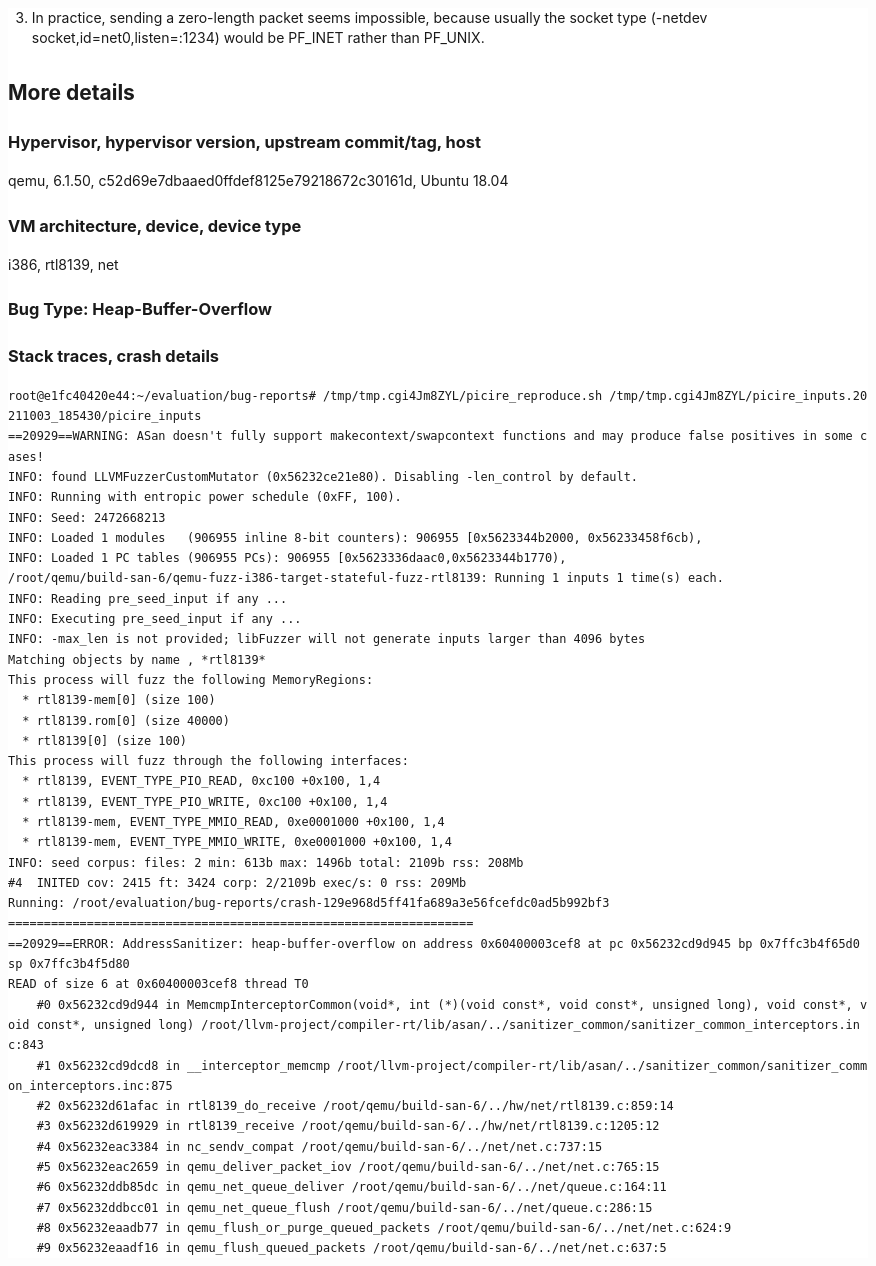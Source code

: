 3. In practice, sending a zero-length packet seems impossible, because usually
the socket type (-netdev socket,id=net0,listen=:1234) would be PF_INET rather
than PF_UNIX.

## More details

### Hypervisor, hypervisor version, upstream commit/tag, host
qemu, 6.1.50, c52d69e7dbaaed0ffdef8125e79218672c30161d, Ubuntu 18.04

### VM architecture, device, device type
i386, rtl8139, net

### Bug Type: Heap-Buffer-Overflow

### Stack traces, crash details

```
root@e1fc40420e44:~/evaluation/bug-reports# /tmp/tmp.cgi4Jm8ZYL/picire_reproduce.sh /tmp/tmp.cgi4Jm8ZYL/picire_inputs.20211003_185430/picire_inputs
==20929==WARNING: ASan doesn't fully support makecontext/swapcontext functions and may produce false positives in some cases!
INFO: found LLVMFuzzerCustomMutator (0x56232ce21e80). Disabling -len_control by default.
INFO: Running with entropic power schedule (0xFF, 100).
INFO: Seed: 2472668213
INFO: Loaded 1 modules   (906955 inline 8-bit counters): 906955 [0x5623344b2000, 0x56233458f6cb), 
INFO: Loaded 1 PC tables (906955 PCs): 906955 [0x5623336daac0,0x5623344b1770), 
/root/qemu/build-san-6/qemu-fuzz-i386-target-stateful-fuzz-rtl8139: Running 1 inputs 1 time(s) each.
INFO: Reading pre_seed_input if any ...
INFO: Executing pre_seed_input if any ...
INFO: -max_len is not provided; libFuzzer will not generate inputs larger than 4096 bytes
Matching objects by name , *rtl8139*
This process will fuzz the following MemoryRegions:
  * rtl8139-mem[0] (size 100)
  * rtl8139.rom[0] (size 40000)
  * rtl8139[0] (size 100)
This process will fuzz through the following interfaces:
  * rtl8139, EVENT_TYPE_PIO_READ, 0xc100 +0x100, 1,4
  * rtl8139, EVENT_TYPE_PIO_WRITE, 0xc100 +0x100, 1,4
  * rtl8139-mem, EVENT_TYPE_MMIO_READ, 0xe0001000 +0x100, 1,4
  * rtl8139-mem, EVENT_TYPE_MMIO_WRITE, 0xe0001000 +0x100, 1,4
INFO: seed corpus: files: 2 min: 613b max: 1496b total: 2109b rss: 208Mb
#4	INITED cov: 2415 ft: 3424 corp: 2/2109b exec/s: 0 rss: 209Mb
Running: /root/evaluation/bug-reports/crash-129e968d5ff41fa689a3e56fcefdc0ad5b992bf3
=================================================================
==20929==ERROR: AddressSanitizer: heap-buffer-overflow on address 0x60400003cef8 at pc 0x56232cd9d945 bp 0x7ffc3b4f65d0 sp 0x7ffc3b4f5d80
READ of size 6 at 0x60400003cef8 thread T0
    #0 0x56232cd9d944 in MemcmpInterceptorCommon(void*, int (*)(void const*, void const*, unsigned long), void const*, void const*, unsigned long) /root/llvm-project/compiler-rt/lib/asan/../sanitizer_common/sanitizer_common_interceptors.inc:843
    #1 0x56232cd9dcd8 in __interceptor_memcmp /root/llvm-project/compiler-rt/lib/asan/../sanitizer_common/sanitizer_common_interceptors.inc:875
    #2 0x56232d61afac in rtl8139_do_receive /root/qemu/build-san-6/../hw/net/rtl8139.c:859:14
    #3 0x56232d619929 in rtl8139_receive /root/qemu/build-san-6/../hw/net/rtl8139.c:1205:12
    #4 0x56232eac3384 in nc_sendv_compat /root/qemu/build-san-6/../net/net.c:737:15
    #5 0x56232eac2659 in qemu_deliver_packet_iov /root/qemu/build-san-6/../net/net.c:765:15
    #6 0x56232ddb85dc in qemu_net_queue_deliver /root/qemu/build-san-6/../net/queue.c:164:11
    #7 0x56232ddbcc01 in qemu_net_queue_flush /root/qemu/build-san-6/../net/queue.c:286:15
    #8 0x56232eaadb77 in qemu_flush_or_purge_queued_packets /root/qemu/build-san-6/../net/net.c:624:9
    #9 0x56232eaadf16 in qemu_flush_queued_packets /root/qemu/build-san-6/../net/net.c:637:5
```